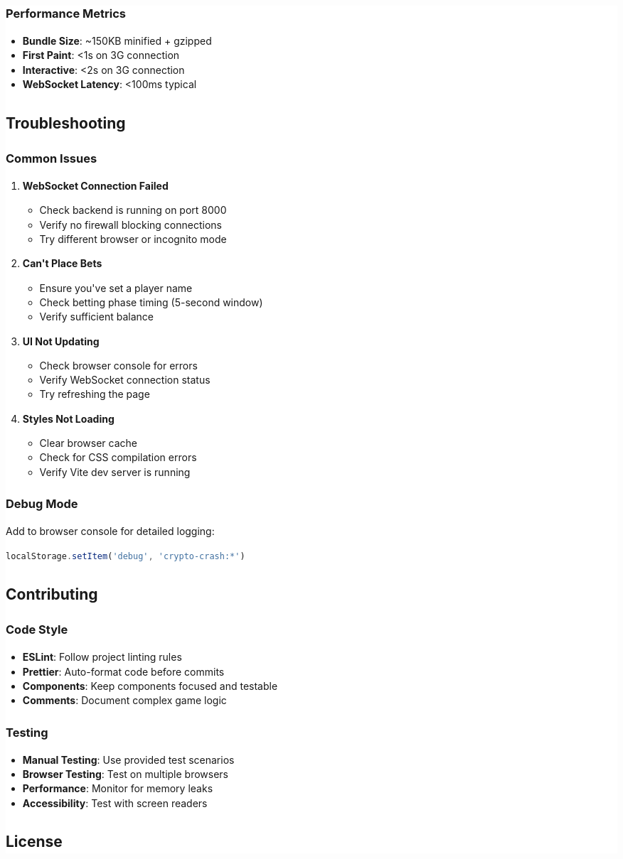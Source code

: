 ### Performance Metrics
- **Bundle Size**: ~150KB minified + gzipped
- **First Paint**: <1s on 3G connection
- **Interactive**: <2s on 3G connection
- **WebSocket Latency**: <100ms typical

## Troubleshooting

### Common Issues

1. **WebSocket Connection Failed**
   - Check backend is running on port 8000
   - Verify no firewall blocking connections
   - Try different browser or incognito mode

2. **Can't Place Bets**
   - Ensure you've set a player name
   - Check betting phase timing (5-second window)
   - Verify sufficient balance

3. **UI Not Updating**
   - Check browser console for errors
   - Verify WebSocket connection status
   - Try refreshing the page

4. **Styles Not Loading**
   - Clear browser cache
   - Check for CSS compilation errors
   - Verify Vite dev server is running

### Debug Mode
Add to browser console for detailed logging:
```javascript
localStorage.setItem('debug', 'crypto-crash:*')
```

## Contributing

### Code Style
- **ESLint**: Follow project linting rules
- **Prettier**: Auto-format code before commits
- **Components**: Keep components focused and testable
- **Comments**: Document complex game logic

### Testing
- **Manual Testing**: Use provided test scenarios
- **Browser Testing**: Test on multiple browsers
- **Performance**: Monitor for memory leaks
- **Accessibility**: Test with screen readers

## License
